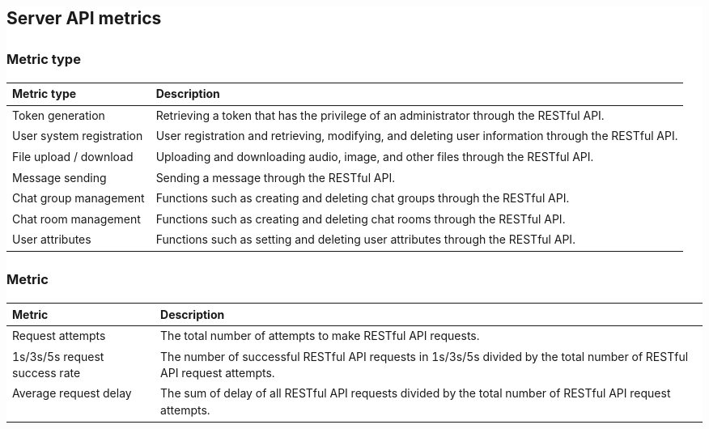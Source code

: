 ## Server API metrics

### Metric type

| Metric type | Description |
| :----------- | :----------------------------------------------------------- |
| Token generation | Retrieving a token that has the privilege of an administrator through the RESTful API. |
| User system registration | User registration and retrieving, modifying, and deleting user information through the RESTful API. |
| File upload / download | Uploading and downloading audio, image, and other files through the RESTful API. |
| Message sending | Sending a message through the RESTful API. |
| Chat group management | Functions such as creating and deleting chat groups through the RESTful API. |
| Chat room management | Functions such as creating and deleting chat rooms through the RESTful API. |
| User attributes | Functions such as setting and deleting user attributes through the RESTful API. |

### Metric

| Metric | Description |
| :------------------ | :----------------------------------------------------------- |
| Request attempts | The total number of attempts to make RESTful API requests. |
| 1s/3s/5s request success rate | The number of successful RESTful API requests in 1s/3s/5s divided by the total number of RESTful API  request attempts. |
| Average request delay | The sum of delay of all RESTful API requests divided by the total number of RESTful API request attempts. |